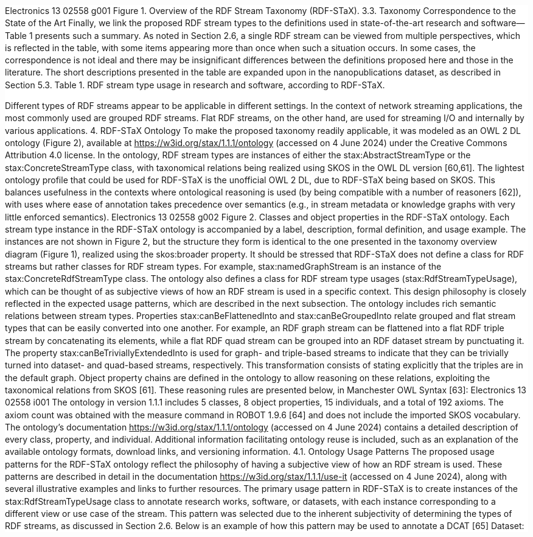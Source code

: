 Electronics 13 02558 g001
Figure 1. Overview of the RDF Stream Taxonomy (RDF-STaX).
3.3. Taxonomy Correspondence to the State of the Art
Finally, we link the proposed RDF stream types to the definitions used in state-of-the-art research and software—Table 1 presents such a summary. As noted in Section 2.6, a single RDF stream can be viewed from multiple perspectives, which is reflected in the table, with some items appearing more than once when such a situation occurs. In some cases, the correspondence is not ideal and there may be insignificant differences between the definitions proposed here and those in the literature. The short descriptions presented in the table are expanded upon in the nanopublications dataset, as described in Section 5.3.
Table 1. RDF stream type usage in research and software, according to RDF-STaX.

Different types of RDF streams appear to be applicable in different settings. In the context of network streaming applications, the most commonly used are grouped RDF streams. Flat RDF streams, on the other hand, are used for streaming I/O and internally by various applications.
4. RDF-STaX Ontology
To make the proposed taxonomy readily applicable, it was modeled as an OWL 2 DL ontology (Figure 2), available at https://w3id.org/stax/1.1.1/ontology (accessed on 4 June 2024) under the Creative Commons Attribution 4.0 license. In the ontology, RDF stream types are instances of either the stax:AbstractStreamType or the stax:ConcreteStreamType class, with taxonomical relations being realized using SKOS in the OWL DL version [60,61]. The lightest ontology profile that could be used for RDF-STaX is the unofficial OWL 2 DL, due to RDF-STaX being based on SKOS. This balances usefulness in the contexts where ontological reasoning is used (by being compatible with a number of reasoners [62]), with uses where ease of annotation takes precedence over semantics (e.g., in stream metadata or knowledge graphs with very little enforced semantics).
Electronics 13 02558 g002
Figure 2. Classes and object properties in the RDF-STaX ontology.
Each stream type instance in the RDF-STaX ontology is accompanied by a label, description, formal definition, and usage example. The instances are not shown in Figure 2, but the structure they form is identical to the one presented in the taxonomy overview diagram (Figure 1), realized using the skos:broader property.
It should be stressed that RDF-STaX does not define a class for RDF streams but rather classes for RDF stream types. For example, stax:namedGraphStream is an instance of the stax:ConcreteRdfStreamType class. The ontology also defines a class for RDF stream type usages (stax:RdfStreamTypeUsage), which can be thought of as subjective views of how an RDF stream is used in a specific context. This design philosophy is closely reflected in the expected usage patterns, which are described in the next subsection.
The ontology includes rich semantic relations between stream types. Properties stax:canBeFlattenedInto and stax:canBeGroupedInto relate grouped and flat stream types that can be easily converted into one another. For example, an RDF graph stream can be flattened into a flat RDF triple stream by concatenating its elements, while a flat RDF quad stream can be grouped into an RDF dataset stream by punctuating it. The property stax:canBeTriviallyExtendedInto is used for graph- and triple-based streams to indicate that they can be trivially turned into dataset- and quad-based streams, respectively. This transformation consists of stating explicitly that the triples are in the default graph. Object property chains are defined in the ontology to allow reasoning on these relations, exploiting the taxonomical relations from SKOS [61]. These reasoning rules are presented below, in Manchester OWL Syntax [63]:
Electronics 13 02558 i001
The ontology in version 1.1.1 includes 5 classes, 8 object properties, 15 individuals, and a total of 192 axioms. The axiom count was obtained with the measure command in ROBOT 1.9.6 [64] and does not include the imported SKOS vocabulary. The ontology’s documentation https://w3id.org/stax/1.1.1/ontology (accessed on 4 June 2024) contains a detailed description of every class, property, and individual. Additional information facilitating ontology reuse is included, such as an explanation of the available ontology formats, download links, and versioning information.
4.1. Ontology Usage Patterns
The proposed usage patterns for the RDF-STaX ontology reflect the philosophy of having a subjective view of how an RDF stream is used. These patterns are described in detail in the documentation https://w3id.org/stax/1.1.1/use-it (accessed on 4 June 2024), along with several illustrative examples and links to further resources.
The primary usage pattern in RDF-STaX is to create instances of the stax:RdfStreamTypeUsage class to annotate research works, software, or datasets, with each instance corresponding to a different view or use case of the stream. This pattern was selected due to the inherent subjectivity of determining the types of RDF streams, as discussed in Section 2.6. Below is an example of how this pattern may be used to annotate a DCAT [65] Dataset: